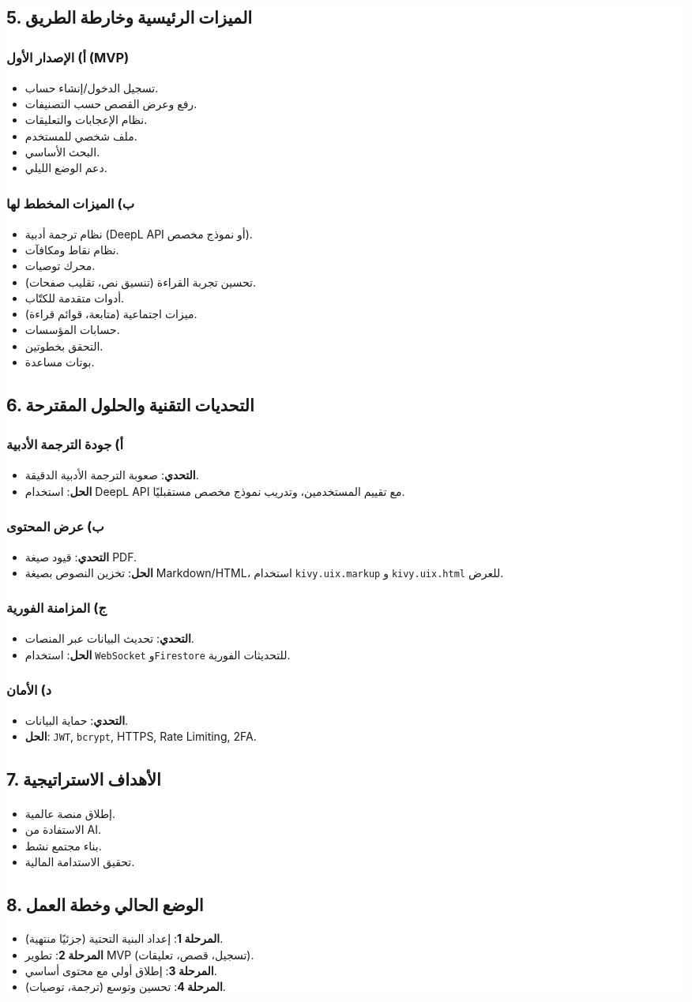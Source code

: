 ## 5. الميزات الرئيسية وخارطة الطريق

### أ) الإصدار الأول (MVP)
- تسجيل الدخول/إنشاء حساب.
- رفع وعرض القصص حسب التصنيفات.
- نظام الإعجابات والتعليقات.
- ملف شخصي للمستخدم.
- البحث الأساسي.
- دعم الوضع الليلي.

### ب) الميزات المخطط لها
- نظام ترجمة أدبية (DeepL API أو نموذج مخصص).
- نظام نقاط ومكافآت.
- محرك توصيات.
- تحسين تجربة القراءة (تنسيق نص، تقليب صفحات).
- أدوات متقدمة للكتّاب.
- ميزات اجتماعية (متابعة، قوائم قراءة).
- حسابات المؤسسات.
- التحقق بخطوتين.
- بوتات مساعدة.

## 6. التحديات التقنية والحلول المقترحة

### أ) جودة الترجمة الأدبية
- **التحدي**: صعوبة الترجمة الأدبية الدقيقة.
- **الحل**: استخدام DeepL API مع تقييم المستخدمين، وتدريب نموذج مخصص مستقبليًا.

### ب) عرض المحتوى
- **التحدي**: قيود صيغة PDF.
- **الحل**: تخزين النصوص بصيغة Markdown/HTML، استخدام `kivy.uix.markup` و `kivy.uix.html` للعرض.

### ج) المزامنة الفورية
- **التحدي**: تحديث البيانات عبر المنصات.
- **الحل**: استخدام `WebSocket` و`Firestore` للتحديثات الفورية.

### د) الأمان
- **التحدي**: حماية البيانات.
- **الحل**: `JWT`, `bcrypt`, HTTPS, Rate Limiting, 2FA.

## 7. الأهداف الاستراتيجية
- إطلاق منصة عالمية.
- الاستفادة من AI.
- بناء مجتمع نشط.
- تحقيق الاستدامة المالية.

## 8. الوضع الحالي وخطة العمل
- **المرحلة 1**: إعداد البنية التحتية (جزئيًا منتهية).
- **المرحلة 2**: تطوير MVP (تسجيل، قصص، تعليقات).
- **المرحلة 3**: إطلاق أولي مع محتوى أساسي.
- **المرحلة 4**: تحسين وتوسع (ترجمة، توصيات).
